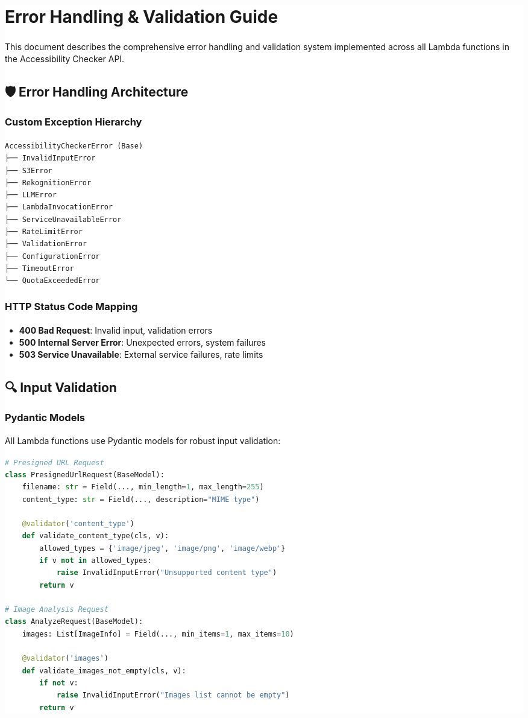 # Error Handling & Validation Guide

This document describes the comprehensive error handling and validation system implemented across all Lambda functions in the Accessibility Checker API.

## 🛡️ Error Handling Architecture

### Custom Exception Hierarchy
```
AccessibilityCheckerError (Base)
├── InvalidInputError
├── S3Error
├── RekognitionError
├── LLMError
├── LambdaInvocationError
├── ServiceUnavailableError
├── RateLimitError
├── ValidationError
├── ConfigurationError
├── TimeoutError
└── QuotaExceededError
```

### HTTP Status Code Mapping
- **400 Bad Request**: Invalid input, validation errors
- **500 Internal Server Error**: Unexpected errors, system failures
- **503 Service Unavailable**: External service failures, rate limits

## 🔍 Input Validation

### Pydantic Models
All Lambda functions use Pydantic models for robust input validation:

```python
# Presigned URL Request
class PresignedUrlRequest(BaseModel):
    filename: str = Field(..., min_length=1, max_length=255)
    content_type: str = Field(..., description="MIME type")
    
    @validator('content_type')
    def validate_content_type(cls, v):
        allowed_types = {'image/jpeg', 'image/png', 'image/webp'}
        if v not in allowed_types:
            raise InvalidInputError("Unsupported content type")
        return v

# Image Analysis Request
class AnalyzeRequest(BaseModel):
    images: List[ImageInfo] = Field(..., min_items=1, max_items=10)
    
    @validator('images')
    def validate_images_not_empty(cls, v):
        if not v:
            raise InvalidInputError("Images list cannot be empty")
        return v
```
